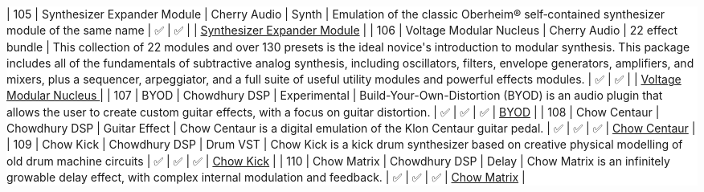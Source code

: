 | 105 | Synthesizer Expander Module                | Cherry Audio              | Synth                                                | Emulation of the classic Oberheim® self‑contained synthesizer module of the same name                                                                                                                                                                                                                                                                                                                                                                                                                                                                                                                                     | ✅         | ✅             |              | [ Synthesizer Expander Module](https://store.cherryaudio.com/bundles/synthesizer-expander-module-synthesizer)                                                                        |
| 106 | Voltage Modular Nucleus                    | Cherry Audio              | 22 effect bundle                                     | This collection of 22 modules and over 130 presets is the ideal novice's introduction to modular synthesis. This package includes all of the fundamentals of subtractive analog synthesis, including oscillators, filters, envelope generators, amplifiers, and mixers, plus a sequencer, arpeggiator, and a full suite of useful utility modules and powerful effects modules.                                                                                                                                                                                                                                           | ✅         | ✅             |              | [ Voltage Modular Nucleus ](https://store.cherryaudio.com/bundles/voltage-modular-nucleus#bundles)                                                                                   |
| 107 | BYOD                                       | Chowdhury DSP             | Experimental                                         | Build-Your-Own-Distortion (BYOD) is an audio plugin that allows the user to create custom guitar effects, with a focus on guitar distortion.                                                                                                                                                                                                                                                                                                                                                                                                                                                                              | ✅         | ✅             | ✅           | [BYOD](https://chowdsp.com/products.html)                                                                                                                                            |
| 108 | Chow Centaur                               | Chowdhury DSP             | Guitar Effect                                        | Chow Centaur is a digital emulation of the Klon Centaur guitar pedal.                                                                                                                                                                                                                                                                                                                                                                                                                                                                                                                                                     | ✅         | ✅             | ✅           | [Chow Centaur](https://chowdsp.com/products.html)                                                                                                                                    |
| 109 | Chow Kick                                  | Chowdhury DSP             | Drum VST                                             | Chow Kick is a kick drum synthesizer based on creative physical modelling of old drum machine circuits                                                                                                                                                                                                                                                                                                                                                                                                                                                                                                                    | ✅         | ✅             | ✅           | [Chow Kick](https://chowdsp.com/products.html)                                                                                                                                       |
| 110 | Chow Matrix                                | Chowdhury DSP             | Delay                                                | Chow Matrix is an infinitely growable delay effect, with complex internal modulation and feedback.                                                                                                                                                                                                                                                                                                                                                                                                                                                                                                                        | ✅         | ✅             | ✅           | [Chow Matrix](https://chowdsp.com/products.html)                                                                                                                                     |